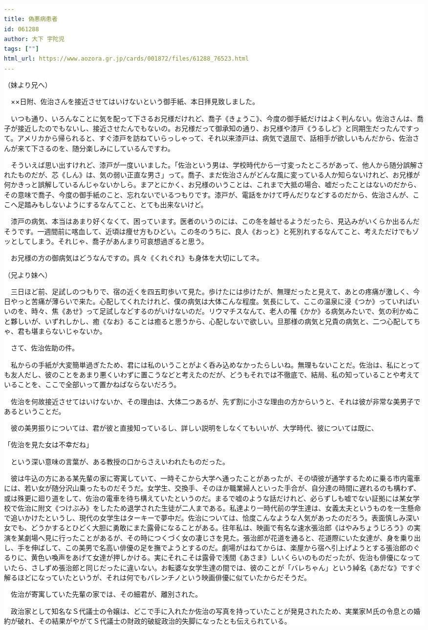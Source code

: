 ```yaml
---
title: 偽悪病患者
id: 061288
author: 大下 宇陀児
tags: [""]
html_url: https://www.aozora.gr.jp/cards/001872/files/61288_76523.html
---
```


（妹より兄へ）

　××日附、佐治さんを接近させてはいけないという御手紙、本日拝見致しました。

　いつも通り、いろんなことに気を配って下さるお兄様だけれど、喬子《きょうこ》、今度の御手紙だけはよく判んない。佐治さんは、喬子が接近したのでもないし、接近させたんでもないの。お兄様だって御承知の通り、お兄様や漆戸《うるしど》と同期生だったんですって。アメリカから帰られると、すぐ漆戸を訪ねていらっしゃって、それ以来漆戸は、病気で退屈で、話相手が欲しいもんだから、佐治さんが来て下さるのを、随分楽しみにしているんですわ。

　そういえば思い出すけれど、漆戸が一度いいました。「佐治という男は、学校時代から一寸変ったところがあって、他人から随分誤解されたものだが、芯《しん》は、気の弱い正直な男さ」って。喬子、まだ佐治さんがどんな風に変っている人か知らないけれど、お兄様が何かきっと誤解しているんじゃないかしら。まアとにかく、お兄様のいうことは、これまで大抵の場合、嘘だったことはないのだから、その意味で喬子、今度の御手紙のこと、忘れないでいるつもりです。漆戸が、電話をかけて呼んだりなどするのだから、佐治さんが、ここへ足踏みもしないようにするなんてこと、とても出来ないけど。

　漆戸の病気、本当はあまり好くなくて、困っています。医者のいうのには、この冬を越せるようだったら、見込みがいくらか出るんだそうです。一週間前に喀血して、近頃は痩せ方もひどい。この冬のうちに、良人《おっと》と死別れするなんてこと、考えただけでもゾッとしてしまう。それじゃ、喬子があんまり可哀想過ぎると思う。

　お兄様の方の御病気はどうなんですの。呉々《くれぐれ》も身体を大切にしてネ。



（兄より妹へ）

　三日ほど前、足試しのつもりで、宿の近くを四五町歩いて見た。歩けたには歩けたが、無理だったと見えて、あとの疼痛が激しく、今日やっと苦痛が薄らいで来た。心配してくれたけれど、僕の病気は大体こんな程度。気長にして、ここの温泉に浸《つか》っていればいいのを、時々、焦《あせ》って足試しなどするのがいけないのだ。リウマチスなんて、老人の罹《かか》る病気みたいで、気の利かぬこと夥しいが、いずれしかし、癒《なお》ることは癒ると思うから、心配しないで欲しい。旦那様の病気と兄貴の病気と、二つ心配してちゃ、君も堪まらないじゃないか。

　さて、佐治佐助の件。

　私からの手紙が大変簡単過ぎたため、君には私のいうことがよく呑み込めなかったらしいね。無理もないことだ。佐治は、私にとっても友人だし、彼のことをあまり悪くいわずに置こうなどと考えたのだが、どうもそれでは不徹底で、結局、私の知っていることや考えていることを、ここで全部いって置かねばならないだろう。

　佐治を何故接近させてはいけないか、その理由は、大体二つあるが、先ず割に小さな理由の方からいうと、それは彼が非常な美男子であるということだ。

　彼の美男振りについては、君が彼と直接知っているし、詳しい説明をしなくてもいいが、大学時代、彼については既に、

「佐治を見た女は不幸だね」

　という深い意味の言葉が、ある教授の口からさえいわれたものだった。

　彼は牛込の方にある某先輩の家に寄寓していて、一時そこから大学へ通ったことがあったが、その頃彼が通学するために乗る市内電車には、若い女が随分沢山乗ったものだそうだ。女学生、交換手、そのほか職業婦人といった手合が、自分達の時間に遅れるのも構わず、或は殊更に廻り道をして、佐治の電車を待ち構えていたというのだ。まるで嘘のような話だけれど、必らずしも嘘でない証拠には某女学校で佐治に附文《つけぶみ》をしたため退学された生徒が二人まである。私達より一時代前の学生達は、女義太夫というものを一生懸命で追いかけたというし、現代の女学生はターキーで夢中だ。佐治については、恰度こんなような人気があったのだろう。表面慎しみ深い女でも、どうかするとひどく大胆に勇敢にまた露骨になることがある。往年私は、映画で有名な速水張治郎《はやみちょうじろう》の実演を某劇場へ見に行ったことがあるが、その時につくづく女の凄じさを見た。張治郎が花道を通ると、花道際にいた女達が、身を乗り出し、手を伸ばして、この美男で名高い俳優の足を撫でようとするのだ。劇場がはねてからは、楽屋から宿へ引上げようとする張治郎のぐるりに、黄色い喚声をあげて女達が押しかける。実にそれこそは露骨で浅間《あさま》しいくらいのものだったが、佐治も俳優になっていたら、さしずめ張治郎と同じだったに違いない。お転婆な女学生達の間では、彼のことが「バレちゃん」という綽名《あだな》ですぐ解るほどになっていたというが、それは何でもバレンチノという映画俳優に似ていたからだそうだ。

　佐治が寄寓していた先輩の家では、その細君が、離別された。

　政治家として知名なＳ代議士の令嬢は、どこで手に入れたか佐治の写真を持っていたことが発見されたため、実業家Ｍ氏の令息との婚約が破れ、その結果がやがてＳ代議士の財政的破綻政治的失脚になったとも伝えられている。
